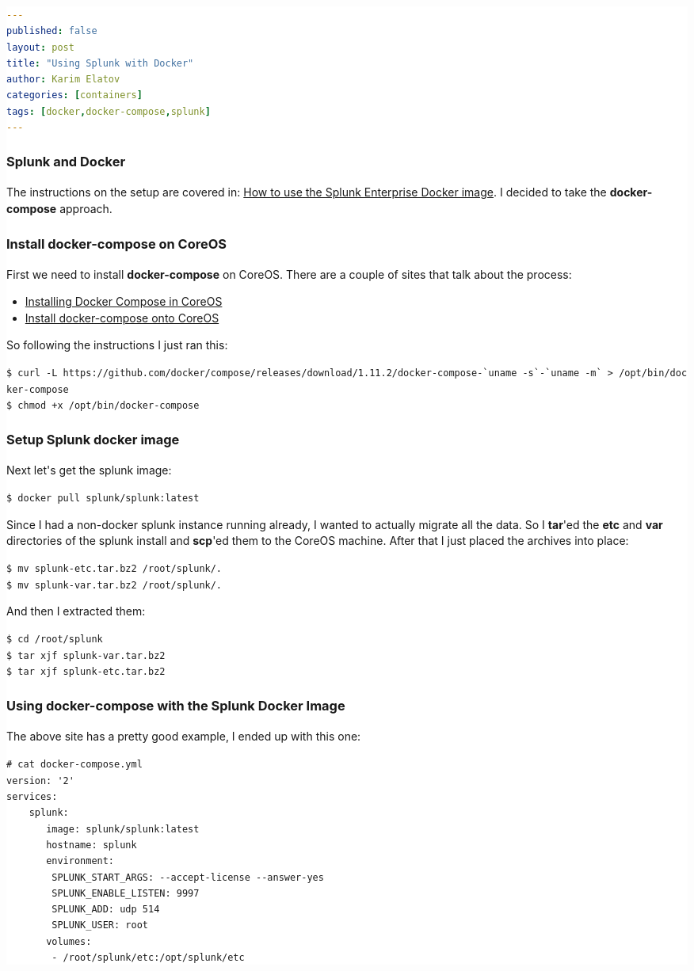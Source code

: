 ```yaml
---
published: false
layout: post
title: "Using Splunk with Docker"
author: Karim Elatov
categories: [containers]
tags: [docker,docker-compose,splunk]
---
```

### Splunk and Docker
The instructions on the setup are covered in: [How to use the Splunk Enterprise Docker image](https://github.com/splunk/docker-splunk/blob/master/enterprise/README.md). I decided to take the **docker-compose** approach.

### Install docker-compose on CoreOS
First we need to install **docker-compose** on CoreOS. There are a couple of sites that talk about the process:

- [Installing Docker Compose in CoreOS](https://www.ericluwj.com/2015/10/20/installing-docker-compose-in-coreos.html)
- [Install docker-compose onto CoreOS](https://gist.github.com/andromedarabbit/75a0d065bff2db32da1921ff1cb624bb)

So following the instructions I just ran this:

    $ curl -L https://github.com/docker/compose/releases/download/1.11.2/docker-compose-`uname -s`-`uname -m` > /opt/bin/docker-compose
    $ chmod +x /opt/bin/docker-compose

### Setup Splunk docker image
Next let's get the splunk image: 

    $ docker pull splunk/splunk:latest

Since I had a non-docker splunk instance running already, I wanted to actually migrate all the data. So I **tar**'ed the **etc** and **var** directories of the splunk install and **scp**'ed them to the CoreOS machine. After that I just placed the archives into place:

    $ mv splunk-etc.tar.bz2 /root/splunk/.
    $ mv splunk-var.tar.bz2 /root/splunk/.

And then I extracted them:

    $ cd /root/splunk
    $ tar xjf splunk-var.tar.bz2
    $ tar xjf splunk-etc.tar.bz2

### Using docker-compose with the Splunk Docker Image
The above site has a pretty good example, I ended up with this one:

    # cat docker-compose.yml 
    version: '2'
    services:
        splunk:
           image: splunk/splunk:latest
           hostname: splunk
           environment:
            SPLUNK_START_ARGS: --accept-license --answer-yes
            SPLUNK_ENABLE_LISTEN: 9997
            SPLUNK_ADD: udp 514
            SPLUNK_USER: root
           volumes:
            - /root/splunk/etc:/opt/splunk/etc